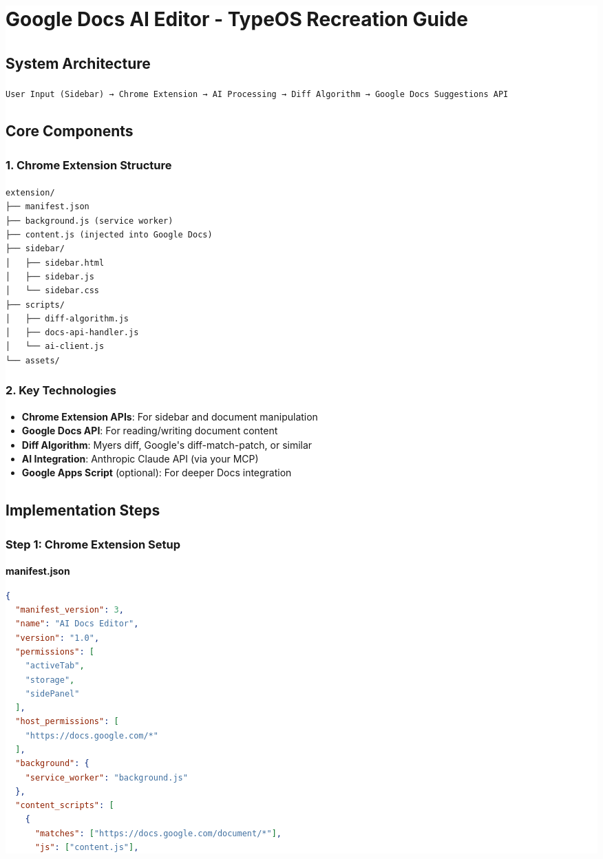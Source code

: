 # Google Docs AI Editor - TypeOS Recreation Guide

## System Architecture

```
User Input (Sidebar) → Chrome Extension → AI Processing → Diff Algorithm → Google Docs Suggestions API
```

## Core Components

### 1. Chrome Extension Structure

```
extension/
├── manifest.json
├── background.js (service worker)
├── content.js (injected into Google Docs)
├── sidebar/
│   ├── sidebar.html
│   ├── sidebar.js
│   └── sidebar.css
├── scripts/
│   ├── diff-algorithm.js
│   ├── docs-api-handler.js
│   └── ai-client.js
└── assets/
```

### 2. Key Technologies

- **Chrome Extension APIs**: For sidebar and document manipulation
- **Google Docs API**: For reading/writing document content
- **Diff Algorithm**: Myers diff, Google's diff-match-patch, or similar
- **AI Integration**: Anthropic Claude API (via your MCP)
- **Google Apps Script** (optional): For deeper Docs integration

## Implementation Steps

### Step 1: Chrome Extension Setup

**manifest.json**
```json
{
  "manifest_version": 3,
  "name": "AI Docs Editor",
  "version": "1.0",
  "permissions": [
    "activeTab",
    "storage",
    "sidePanel"
  ],
  "host_permissions": [
    "https://docs.google.com/*"
  ],
  "background": {
    "service_worker": "background.js"
  },
  "content_scripts": [
    {
      "matches": ["https://docs.google.com/document/*"],
      "js": ["content.js"],
```